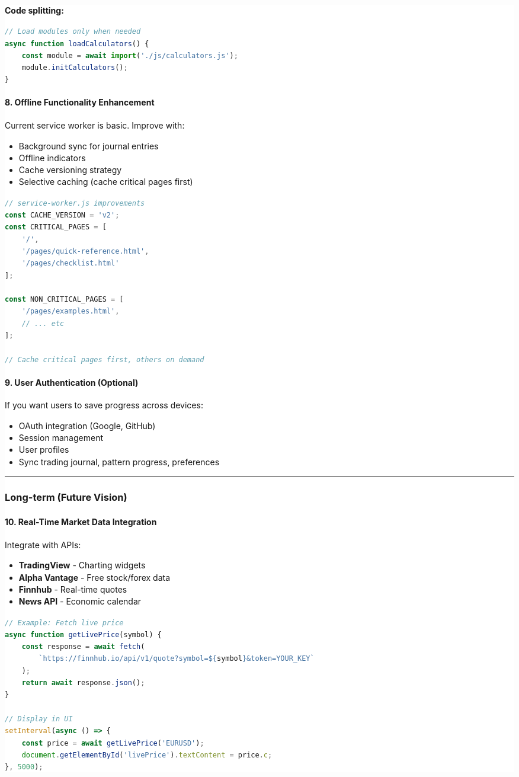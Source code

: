 **Code splitting:**
```javascript
// Load modules only when needed
async function loadCalculators() {
    const module = await import('./js/calculators.js');
    module.initCalculators();
}
```

#### 8. **Offline Functionality Enhancement**
Current service worker is basic. Improve with:
- Background sync for journal entries
- Offline indicators
- Cache versioning strategy
- Selective caching (cache critical pages first)

```javascript
// service-worker.js improvements
const CACHE_VERSION = 'v2';
const CRITICAL_PAGES = [
    '/',
    '/pages/quick-reference.html',
    '/pages/checklist.html'
];

const NON_CRITICAL_PAGES = [
    '/pages/examples.html',
    // ... etc
];

// Cache critical pages first, others on demand
```

#### 9. **User Authentication (Optional)**
If you want users to save progress across devices:
- OAuth integration (Google, GitHub)
- Session management
- User profiles
- Sync trading journal, pattern progress, preferences

---

### **Long-term (Future Vision)**

#### 10. **Real-Time Market Data Integration**
Integrate with APIs:
- **TradingView** - Charting widgets
- **Alpha Vantage** - Free stock/forex data
- **Finnhub** - Real-time quotes
- **News API** - Economic calendar

```javascript
// Example: Fetch live price
async function getLivePrice(symbol) {
    const response = await fetch(
        `https://finnhub.io/api/v1/quote?symbol=${symbol}&token=YOUR_KEY`
    );
    return await response.json();
}

// Display in UI
setInterval(async () => {
    const price = await getLivePrice('EURUSD');
    document.getElementById('livePrice').textContent = price.c;
}, 5000);
```